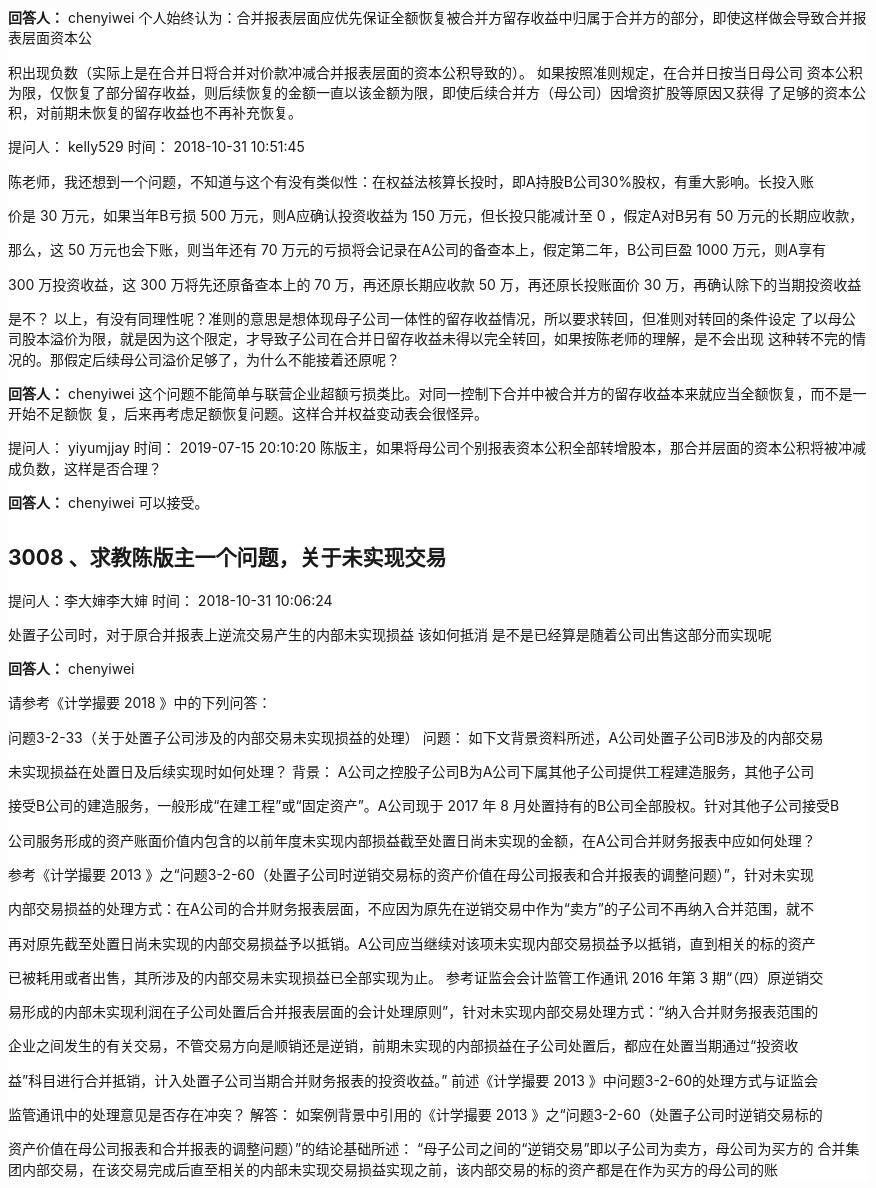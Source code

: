 
**回答人：** chenyiwei
个人始终认为：合并报表层面应优先保证全额恢复被合并方留存收益中归属于合并方的部分，即使这样做会导致合并报表层面资本公

积出现负数（实际上是在合并日将合并对价款冲减合并报表层面的资本公积导致的）。 如果按照准则规定，在合并日按当日母公司
资本公积为限，仅恢复了部分留存收益，则后续恢复的金额一直以该金额为限，即使后续合并方（母公司）因增资扩股等原因又获得
了足够的资本公积，对前期未恢复的留存收益也不再补充恢复。

提问人： kelly529 时间： 2018-10-31 10:51:45

陈老师，我还想到一个问题，不知道与这个有没有类似性：在权益法核算长投时，即A持股B公司30%股权，有重大影响。长投入账

价是 30 万元，如果当年B亏损 500 万元，则A应确认投资收益为 150 万元，但长投只能减计至 0 ，假定A对B另有 50 万元的长期应收款，

那么，这 50 万元也会下账，则当年还有 70 万元的亏损将会记录在A公司的备查本上，假定第二年，B公司巨盈 1000 万元，则A享有

300 万投资收益，这 300 万将先还原备查本上的 70 万，再还原长期应收款 50 万，再还原长投账面价 30 万，再确认除下的当期投资收益

是不？ 以上，有没有同理性呢？准则的意思是想体现母子公司一体性的留存收益情况，所以要求转回，但准则对转回的条件设定
了以母公司股本溢价为限，就是因为这个限定，才导致子公司在合并日留存收益未得以完全转回，如果按陈老师的理解，是不会出现
这种转不完的情况的。那假定后续母公司溢价足够了，为什么不能接着还原呢？

**回答人：** chenyiwei
这个问题不能简单与联营企业超额亏损类比。对同一控制下合并中被合并方的留存收益本来就应当全额恢复，而不是一开始不足额恢
复，后来再考虑足额恢复问题。这样合并权益变动表会很怪异。

提问人： yiyumjjay 时间： 2019-07-15 20:10:20
陈版主，如果将母公司个别报表资本公积全部转增股本，那合并层面的资本公积将被冲减成负数，这样是否合理？

**回答人：** chenyiwei
可以接受。

## 3008 、求教陈版主一个问题，关于未实现交易

提问人：李大婶李大婶 时间： 2018-10-31 10:06:24

处置子公司时，对于原合并报表上逆流交易产生的内部未实现损益 该如何抵消 是不是已经算是随着公司出售这部分而实现呢

**回答人：** chenyiwei

请参考《计学撮要 2018 》中的下列问答：

问题3-2-33（关于处置子公司涉及的内部交易未实现损益的处理） 问题： 如下文背景资料所述，A公司处置子公司B涉及的内部交易

未实现损益在处置日及后续实现时如何处理？ 背景： A公司之控股子公司B为A公司下属其他子公司提供工程建造服务，其他子公司

接受B公司的建造服务，一般形成“在建工程”或“固定资产”。A公司现于 2017 年 8 月处置持有的B公司全部股权。针对其他子公司接受B

公司服务形成的资产账面价值内包含的以前年度未实现内部损益截至处置日尚未实现的金额，在A公司合并财务报表中应如何处理？

参考《计学撮要 2013 》之“问题3-2-60（处置子公司时逆销交易标的资产价值在母公司报表和合并报表的调整问题）”，针对未实现

内部交易损益的处理方式：在A公司的合并财务报表层面，不应因为原先在逆销交易中作为“卖方”的子公司不再纳入合并范围，就不

再对原先截至处置日尚未实现的内部交易损益予以抵销。A公司应当继续对该项未实现内部交易损益予以抵销，直到相关的标的资产

已被耗用或者出售，其所涉及的内部交易未实现损益已全部实现为止。 参考证监会会计监管工作通讯 2016 年第 3 期“（四）原逆销交

易形成的内部未实现利润在子公司处置后合并报表层面的会计处理原则”，针对未实现内部交易处理方式：“纳入合并财务报表范围的

企业之间发生的有关交易，不管交易方向是顺销还是逆销，前期未实现的内部损益在子公司处置后，都应在处置当期通过“投资收

益”科目进行合并抵销，计入处置子公司当期合并财务报表的投资收益。” 前述《计学撮要 2013 》中问题3-2-60的处理方式与证监会

监管通讯中的处理意见是否存在冲突？ 解答： 如案例背景中引用的《计学撮要 2013 》之“问题3-2-60（处置子公司时逆销交易标的

资产价值在母公司报表和合并报表的调整问题）”的结论基础所述： “母子公司之间的“逆销交易”即以子公司为卖方，母公司为买方的
合并集团内部交易，在该交易完成后直至相关的内部未实现交易损益实现之前，该内部交易的标的资产都是在作为买方的母公司的账
